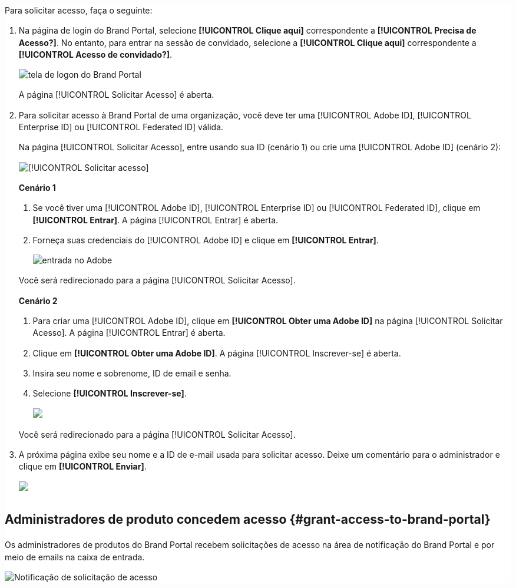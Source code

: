 Para solicitar acesso, faça o seguinte:

1. Na página de login do Brand Portal, selecione **[!UICONTROL Clique aqui]** correspondente a **[!UICONTROL Precisa de Acesso?]**. No entanto, para entrar na sessão de convidado, selecione a **[!UICONTROL Clique aqui]** correspondente a **[!UICONTROL Acesso de convidado?]**.

   ![tela de logon do Brand Portal](assets/bp-login-requestaccess.png)

   A página [!UICONTROL Solicitar Acesso] é aberta.

1. Para solicitar acesso à Brand Portal de uma organização, você deve ter uma [!UICONTROL Adobe ID], [!UICONTROL Enterprise ID] ou [!UICONTROL Federated ID] válida.

   Na página [!UICONTROL Solicitar Acesso], entre usando sua ID (cenário 1) ou crie uma [!UICONTROL Adobe ID] (cenário 2):

   ![[!UICONTROL Solicitar acesso]](assets/bplogin_request_access_2.png)

   **Cenário 1**

   1. Se você tiver uma [!UICONTROL Adobe ID], [!UICONTROL Enterprise ID] ou [!UICONTROL Federated ID], clique em **[!UICONTROL Entrar]**.
A página [!UICONTROL Entrar] é aberta.

   1. Forneça suas credenciais do [!UICONTROL Adobe ID] e clique em **[!UICONTROL Entrar]**.

      ![entrada no Adobe](assets/bplogin_request_access_3.png)

   Você será redirecionado para a página [!UICONTROL Solicitar Acesso].

   **Cenário 2**

   1. Para criar uma [!UICONTROL Adobe ID], clique em **[!UICONTROL Obter uma Adobe ID]** na página [!UICONTROL Solicitar Acesso].
A página [!UICONTROL Entrar] é aberta.
   1. Clique em **[!UICONTROL Obter uma Adobe ID]**.
A página [!UICONTROL Inscrever-se] é aberta.
   1. Insira seu nome e sobrenome, ID de email e senha.
   1. Selecione **[!UICONTROL Inscrever-se]**.

      ![](assets/bplogin_request_access_5.png)

   Você será redirecionado para a página [!UICONTROL Solicitar Acesso].

1. A próxima página exibe seu nome e a ID de e-mail usada para solicitar acesso. Deixe um comentário para o administrador e clique em **[!UICONTROL Enviar]**.

   ![](assets/bplogin-request-access.png)

## Administradores de produto concedem acesso {#grant-access-to-brand-portal}

Os administradores de produtos do Brand Portal recebem solicitações de acesso na área de notificação do Brand Portal e por meio de emails na caixa de entrada.

![Notificação de solicitação de acesso](assets/bplogin_request_access_7.png)
